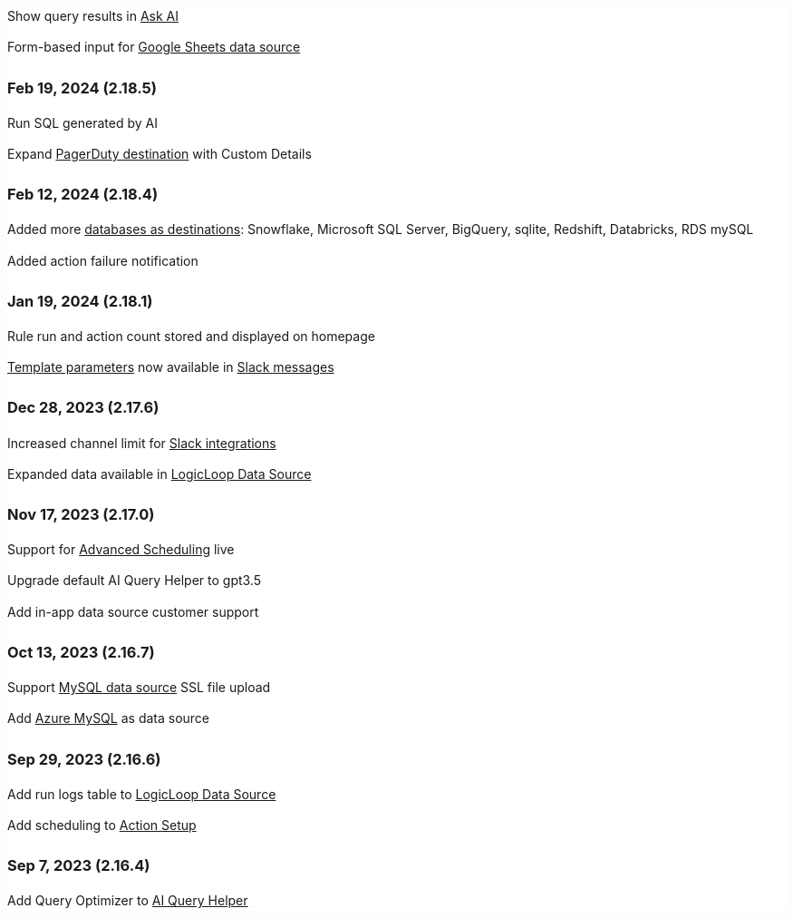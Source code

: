 Show query results in [Ask AI](ai/ask-ai.md)

Form-based input for [Google Sheets data source](data-sources/supported-data-sources/google-sheets.md#reading-your-google-sheet)&#x20;

### Feb 19, 2024 (2.18.5)

Run SQL generated by AI

Expand [PagerDuty destination](actions/destinations/pagerduty.md) with Custom Details

### Feb 12, 2024 (2.18.4)

Added more [databases as destinations](actions/destinations/write-to-database.md): Snowflake, Microsoft SQL Server, BigQuery, sqlite, Redshift, Databricks, RDS mySQL

Added action failure notification

### Jan 19, 2024 (2.18.1)

Rule run and action count stored and displayed on homepage

[Template parameters](actions/templating.md) now available in [Slack messages](actions/destinations/slack.md)

### Dec 28, 2023 (2.17.6)

Increased channel limit for [Slack integrations](teams/integrations/slack.md)

Expanded data available in [LogicLoop Data Source](data-sources/supported-data-sources/logicloop-data-source.md)

### Nov 17, 2023 (2.17.0)

Support for [Advanced Scheduling](queries/rules/more-rule-options.md#advanced-scheduling) live

Upgrade default AI Query Helper to gpt3.5

Add in-app data source customer support

### Oct 13, 2023 (2.16.7)

Support [MySQL data source](data-sources/supported-data-sources/mysql.md) SSL file upload

Add [Azure MySQL](data-sources/supported-data-sources/mysql.md) as data source

### Sep 29, 2023 (2.16.6)

Add run logs table to [LogicLoop Data Source](data-sources/supported-data-sources/logicloop-data-source.md)

Add scheduling to [Action Setup](actions/actions.md)

### Sep 7, 2023 (2.16.4)

Add Query Optimizer to [AI Query Helper](ai/ai-query-helper.md)
